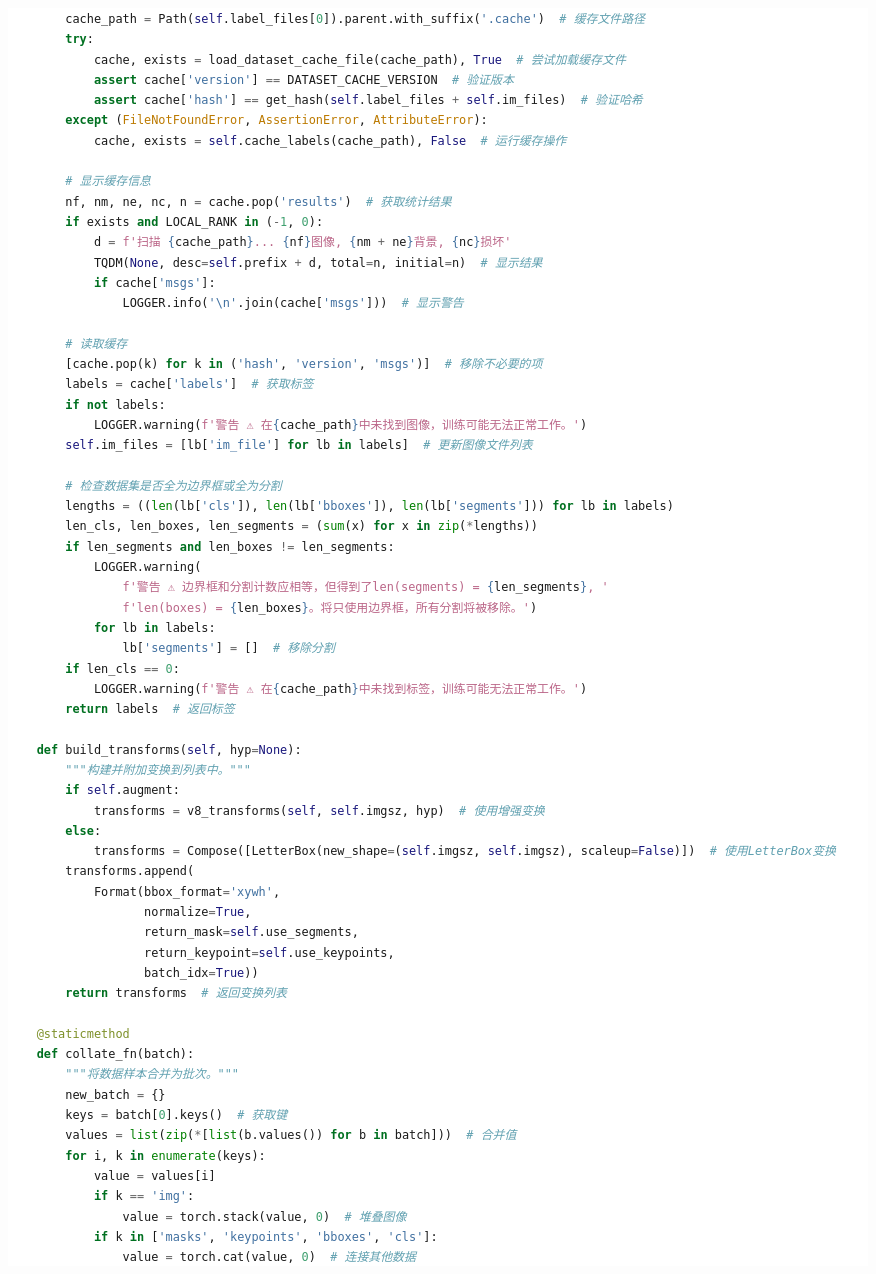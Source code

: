 ```python
        cache_path = Path(self.label_files[0]).parent.with_suffix('.cache')  # 缓存文件路径
        try:
            cache, exists = load_dataset_cache_file(cache_path), True  # 尝试加载缓存文件
            assert cache['version'] == DATASET_CACHE_VERSION  # 验证版本
            assert cache['hash'] == get_hash(self.label_files + self.im_files)  # 验证哈希
        except (FileNotFoundError, AssertionError, AttributeError):
            cache, exists = self.cache_labels(cache_path), False  # 运行缓存操作

        # 显示缓存信息
        nf, nm, ne, nc, n = cache.pop('results')  # 获取统计结果
        if exists and LOCAL_RANK in (-1, 0):
            d = f'扫描 {cache_path}... {nf}图像, {nm + ne}背景, {nc}损坏'
            TQDM(None, desc=self.prefix + d, total=n, initial=n)  # 显示结果
            if cache['msgs']:
                LOGGER.info('\n'.join(cache['msgs']))  # 显示警告

        # 读取缓存
        [cache.pop(k) for k in ('hash', 'version', 'msgs')]  # 移除不必要的项
        labels = cache['labels']  # 获取标签
        if not labels:
            LOGGER.warning(f'警告 ⚠️ 在{cache_path}中未找到图像，训练可能无法正常工作。')
        self.im_files = [lb['im_file'] for lb in labels]  # 更新图像文件列表

        # 检查数据集是否全为边界框或全为分割
        lengths = ((len(lb['cls']), len(lb['bboxes']), len(lb['segments'])) for lb in labels)
        len_cls, len_boxes, len_segments = (sum(x) for x in zip(*lengths))
        if len_segments and len_boxes != len_segments:
            LOGGER.warning(
                f'警告 ⚠️ 边界框和分割计数应相等，但得到了len(segments) = {len_segments}, '
                f'len(boxes) = {len_boxes}。将只使用边界框，所有分割将被移除。')
            for lb in labels:
                lb['segments'] = []  # 移除分割
        if len_cls == 0:
            LOGGER.warning(f'警告 ⚠️ 在{cache_path}中未找到标签，训练可能无法正常工作。')
        return labels  # 返回标签

    def build_transforms(self, hyp=None):
        """构建并附加变换到列表中。"""
        if self.augment:
            transforms = v8_transforms(self, self.imgsz, hyp)  # 使用增强变换
        else:
            transforms = Compose([LetterBox(new_shape=(self.imgsz, self.imgsz), scaleup=False)])  # 使用LetterBox变换
        transforms.append(
            Format(bbox_format='xywh',
                   normalize=True,
                   return_mask=self.use_segments,
                   return_keypoint=self.use_keypoints,
                   batch_idx=True))
        return transforms  # 返回变换列表

    @staticmethod
    def collate_fn(batch):
        """将数据样本合并为批次。"""
        new_batch = {}
        keys = batch[0].keys()  # 获取键
        values = list(zip(*[list(b.values()) for b in batch]))  # 合并值
        for i, k in enumerate(keys):
            value = values[i]
            if k == 'img':
                value = torch.stack(value, 0)  # 堆叠图像
            if k in ['masks', 'keypoints', 'bboxes', 'cls']:
                value = torch.cat(value, 0)  # 连接其他数据
```